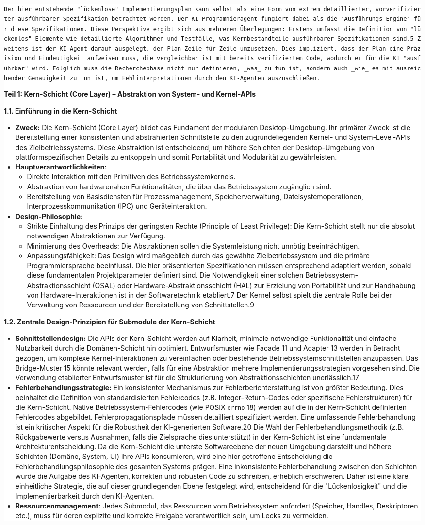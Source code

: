     Der hier entstehende "lückenlose" Implementierungsplan kann selbst als eine Form von extrem detaillierter, vorverifizierter ausführbarer Spezifikation betrachtet werden. Der KI-Programmieragent fungiert dabei als die "Ausführungs-Engine" für diese Spezifikationen. Diese Perspektive ergibt sich aus mehreren Überlegungen: Erstens umfasst die Definition von "lückenlos" Elemente wie detaillierte Algorithmen und Testfälle, was Kernbestandteile ausführbarer Spezifikationen sind.5 Zweitens ist der KI-Agent darauf ausgelegt, den Plan Zeile für Zeile umzusetzen. Dies impliziert, dass der Plan eine Präzision und Eindeutigkeit aufweisen muss, die vergleichbar ist mit bereits verifiziertem Code, wodurch er für die KI "ausführbar" wird. Folglich muss die Recherchephase nicht nur definieren, _was_ zu tun ist, sondern auch _wie_ es mit ausreichender Genauigkeit zu tun ist, um Fehlinterpretationen durch den KI-Agenten auszuschließen.
    

**Teil 1: Kern-Schicht (Core Layer) – Abstraktion von System- und Kernel-APIs**

**1.1. Einführung in die Kern-Schicht**

- **Zweck:** Die Kern-Schicht (Core Layer) bildet das Fundament der modularen Desktop-Umgebung. Ihr primärer Zweck ist die Bereitstellung einer konsistenten und abstrahierten Schnittstelle zu den zugrundeliegenden Kernel- und System-Level-APIs des Zielbetriebssystems. Diese Abstraktion ist entscheidend, um höhere Schichten der Desktop-Umgebung von plattformspezifischen Details zu entkoppeln und somit Portabilität und Modularität zu gewährleisten.
- **Hauptverantwortlichkeiten:**
    - Direkte Interaktion mit den Primitiven des Betriebssystemkernels.
    - Abstraktion von hardwarenahen Funktionalitäten, die über das Betriebssystem zugänglich sind.
    - Bereitstellung von Basisdiensten für Prozessmanagement, Speicherverwaltung, Dateisystemoperationen, Interprozesskommunikation (IPC) und Geräteinteraktion.
- **Design-Philosophie:**
    - Strikte Einhaltung des Prinzips der geringsten Rechte (Principle of Least Privilege): Die Kern-Schicht stellt nur die absolut notwendigen Abstraktionen zur Verfügung.
    - Minimierung des Overheads: Die Abstraktionen sollen die Systemleistung nicht unnötig beeinträchtigen.
    - Anpassungsfähigkeit: Das Design wird maßgeblich durch das gewählte Zielbetriebssystem und die primäre Programmiersprache beeinflusst. Die hier präsentierten Spezifikationen müssen entsprechend adaptiert werden, sobald diese fundamentalen Projektparameter definiert sind. Die Notwendigkeit einer solchen Betriebssystem-Abstraktionsschicht (OSAL) oder Hardware-Abstraktionsschicht (HAL) zur Erzielung von Portabilität und zur Handhabung von Hardware-Interaktionen ist in der Softwaretechnik etabliert.7 Der Kernel selbst spielt die zentrale Rolle bei der Verwaltung von Ressourcen und der Bereitstellung von Schnittstellen.9

**1.2. Zentrale Design-Prinzipien für Submodule der Kern-Schicht**

- **Schnittstellendesign:** Die APIs der Kern-Schicht werden auf Klarheit, minimale notwendige Funktionalität und einfache Nutzbarkeit durch die Domänen-Schicht hin optimiert. Entwurfsmuster wie Facade 11 und Adapter 13 werden in Betracht gezogen, um komplexe Kernel-Interaktionen zu vereinfachen oder bestehende Betriebssystemschnittstellen anzupassen. Das Bridge-Muster 15 könnte relevant werden, falls für eine Abstraktion mehrere Implementierungsstrategien vorgesehen sind. Die Verwendung etablierter Entwurfsmuster ist für die Strukturierung von Abstraktionsschichten unerlässlich.17
- **Fehlerbehandlungsstrategie:** Ein konsistenter Mechanismus zur Fehlerberichterstattung ist von größter Bedeutung. Dies beinhaltet die Definition von standardisierten Fehlercodes (z.B. Integer-Return-Codes oder spezifische Fehlerstrukturen) für die Kern-Schicht. Native Betriebssystem-Fehlercodes (wie POSIX `errno` 18) werden auf die in der Kern-Schicht definierten Fehlercodes abgebildet. Fehlerpropagationspfade müssen detailliert spezifiziert werden. Eine umfassende Fehlerbehandlung ist ein kritischer Aspekt für die Robustheit der KI-generierten Software.20 Die Wahl der Fehlerbehandlungsmethodik (z.B. Rückgabewerte versus Ausnahmen, falls die Zielsprache dies unterstützt) in der Kern-Schicht ist eine fundamentale Architekturentscheidung. Da die Kern-Schicht die unterste Softwareebene der neuen Umgebung darstellt und höhere Schichten (Domäne, System, UI) ihre APIs konsumieren, wird eine hier getroffene Entscheidung die Fehlerbehandlungsphilosophie des gesamten Systems prägen. Eine inkonsistente Fehlerbehandlung zwischen den Schichten würde die Aufgabe des KI-Agenten, korrekten und robusten Code zu schreiben, erheblich erschweren. Daher ist eine klare, einheitliche Strategie, die auf dieser grundlegenden Ebene festgelegt wird, entscheidend für die "Lückenlosigkeit" und die Implementierbarkeit durch den KI-Agenten.
- **Ressourcenmanagement:** Jedes Submodul, das Ressourcen vom Betriebssystem anfordert (Speicher, Handles, Deskriptoren etc.), muss für deren explizite und korrekte Freigabe verantwortlich sein, um Lecks zu vermeiden.